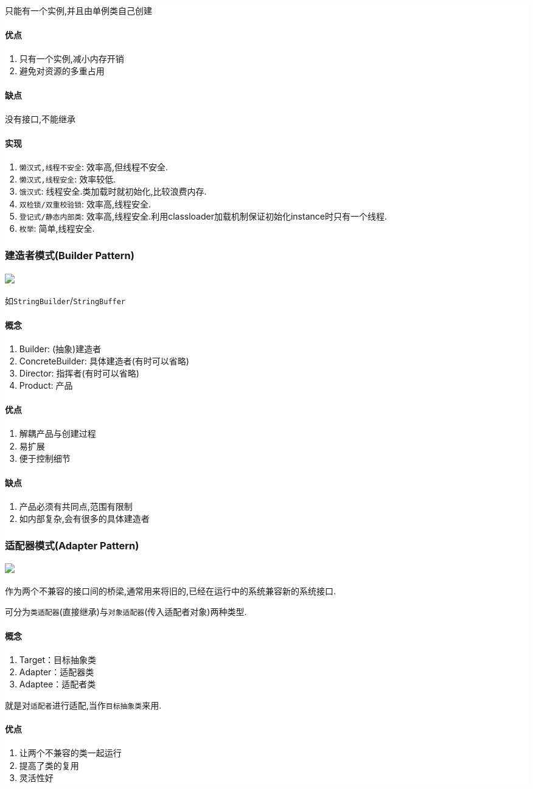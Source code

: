 只能有一个实例,并且由单例类自己创建

#### 优点
1. 只有一个实例,减小内存开销
2. 避免对资源的多重占用

#### 缺点
没有接口,不能继承

#### 实现
1. `懒汉式,线程不安全`: 效率高,但线程不安全.
2. `懒汉式,线程安全`: 效率较低.
3. `饿汉式`: 线程安全.类加载时就初始化,比较浪费内存.
4. `双检锁/双重校验锁`: 效率高,线程安全.
5. `登记式/静态内部类`: 效率高,线程安全.利用classloader加载机制保证初始化instance时只有一个线程.
6. `枚举`: 简单,线程安全.

### 建造者模式(Builder Pattern)
![](/imgs/2018-03-23-design-patterns/建造者模式.png)

如`StringBuilder`/`StringBuffer`

#### 概念
1. Builder: (抽象)建造者
2. ConcreteBuilder: 具体建造者(有时可以省略)
3. Director: 指挥者(有时可以省略)
4. Product: 产品

#### 优点
1. 解耦产品与创建过程
2. 易扩展
3. 便于控制细节

#### 缺点
1. 产品必须有共同点,范围有限制
2. 如内部复杂,会有很多的具体建造者

### 适配器模式(Adapter Pattern)
![](/imgs/2018-03-23-design-patterns/适配器模式.png)

作为两个不兼容的接口间的桥梁,通常用来将旧的,已经在运行中的系统兼容新的系统接口.

可分为`类适配器`(直接继承)与`对象适配器`(传入适配者对象)两种类型.

#### 概念
1. Target：目标抽象类
2. Adapter：适配器类
3. Adaptee：适配者类

就是对`适配者`进行适配,当作`目标抽象类`来用.

#### 优点
1. 让两个不兼容的类一起运行
2. 提高了类的复用
3. 灵活性好

